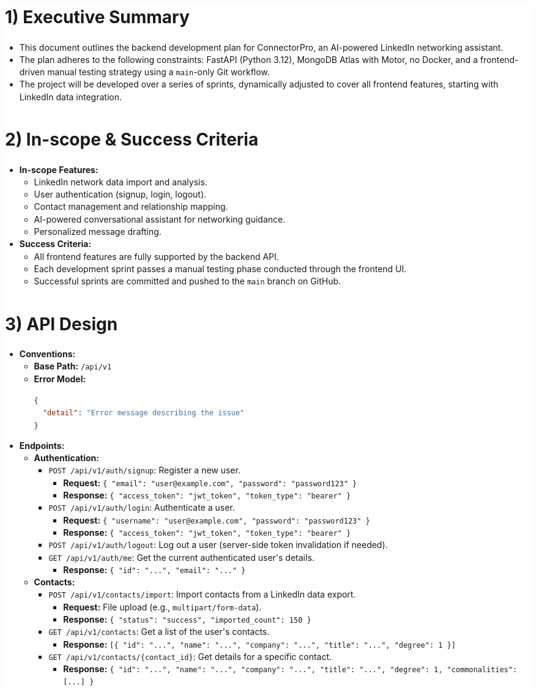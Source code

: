 # 1) Executive Summary
- This document outlines the backend development plan for ConnectorPro, an AI-powered LinkedIn networking assistant.
- The plan adheres to the following constraints: FastAPI (Python 3.12), MongoDB Atlas with Motor, no Docker, and a frontend-driven manual testing strategy using a `main`-only Git workflow.
- The project will be developed over a series of sprints, dynamically adjusted to cover all frontend features, starting with LinkedIn data integration.

# 2) In-scope & Success Criteria
- **In-scope Features:**
  - LinkedIn network data import and analysis.
  - User authentication (signup, login, logout).
  - Contact management and relationship mapping.
  - AI-powered conversational assistant for networking guidance.
  - Personalized message drafting.
- **Success Criteria:**
  - All frontend features are fully supported by the backend API.
  - Each development sprint passes a manual testing phase conducted through the frontend UI.
  - Successful sprints are committed and pushed to the `main` branch on GitHub.

# 3) API Design
- **Conventions:**
  - **Base Path:** `/api/v1`
  - **Error Model:**
    ```json
    {
      "detail": "Error message describing the issue"
    }
    ```
- **Endpoints:**
  - **Authentication:**
    - `POST /api/v1/auth/signup`: Register a new user.
      - **Request:** `{ "email": "user@example.com", "password": "password123" }`
      - **Response:** `{ "access_token": "jwt_token", "token_type": "bearer" }`
    - `POST /api/v1/auth/login`: Authenticate a user.
      - **Request:** `{ "username": "user@example.com", "password": "password123" }`
      - **Response:** `{ "access_token": "jwt_token", "token_type": "bearer" }`
    - `POST /api/v1/auth/logout`: Log out a user (server-side token invalidation if needed).
    - `GET /api/v1/auth/me`: Get the current authenticated user's details.
      - **Response:** `{ "id": "...", "email": "..." }`
  - **Contacts:**
    - `POST /api/v1/contacts/import`: Import contacts from a LinkedIn data export.
      - **Request:** File upload (e.g., `multipart/form-data`).
      - **Response:** `{ "status": "success", "imported_count": 150 }`
    - `GET /api/v1/contacts`: Get a list of the user's contacts.
      - **Response:** `[{ "id": "...", "name": "...", "company": "...", "title": "...", "degree": 1 }]`
    - `GET /api/v1/contacts/{contact_id}`: Get details for a specific contact.
      - **Response:** `{ "id": "...", "name": "...", "company": "...", "title": "...", "degree": 1, "commonalities": [...] }`
